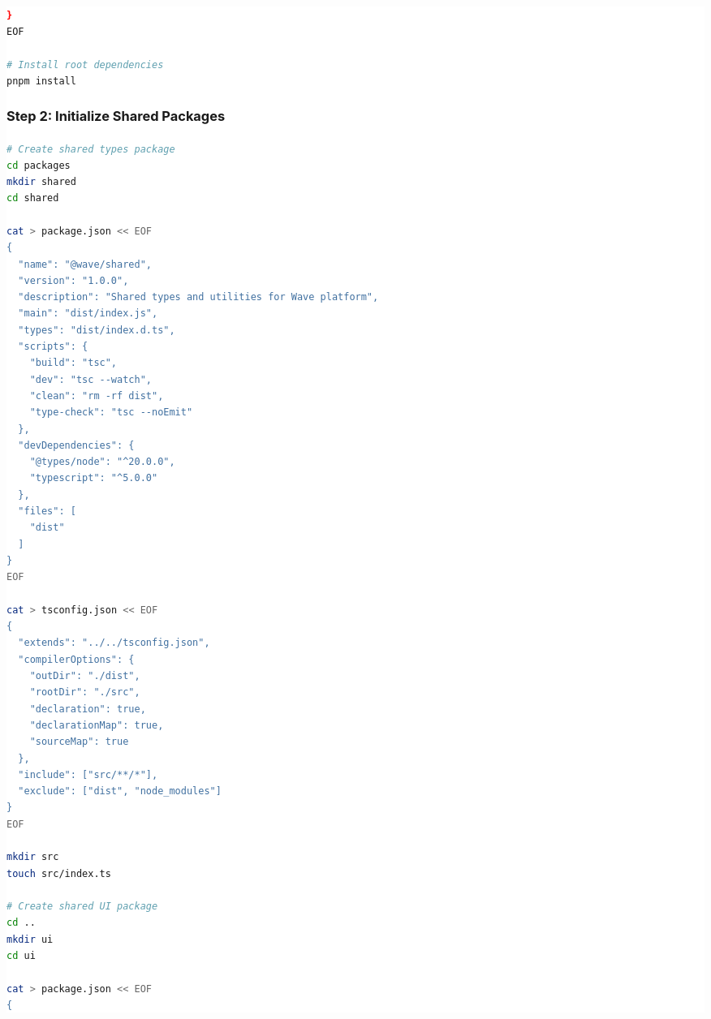 ```bash
}
EOF

# Install root dependencies
pnpm install
```

### Step 2: Initialize Shared Packages

```bash
# Create shared types package
cd packages
mkdir shared
cd shared

cat > package.json << EOF
{
  "name": "@wave/shared",
  "version": "1.0.0",
  "description": "Shared types and utilities for Wave platform",
  "main": "dist/index.js",
  "types": "dist/index.d.ts",
  "scripts": {
    "build": "tsc",
    "dev": "tsc --watch",
    "clean": "rm -rf dist",
    "type-check": "tsc --noEmit"
  },
  "devDependencies": {
    "@types/node": "^20.0.0",
    "typescript": "^5.0.0"
  },
  "files": [
    "dist"
  ]
}
EOF

cat > tsconfig.json << EOF
{
  "extends": "../../tsconfig.json",
  "compilerOptions": {
    "outDir": "./dist",
    "rootDir": "./src",
    "declaration": true,
    "declarationMap": true,
    "sourceMap": true
  },
  "include": ["src/**/*"],
  "exclude": ["dist", "node_modules"]
}
EOF

mkdir src
touch src/index.ts

# Create shared UI package
cd ..
mkdir ui
cd ui

cat > package.json << EOF
{
```